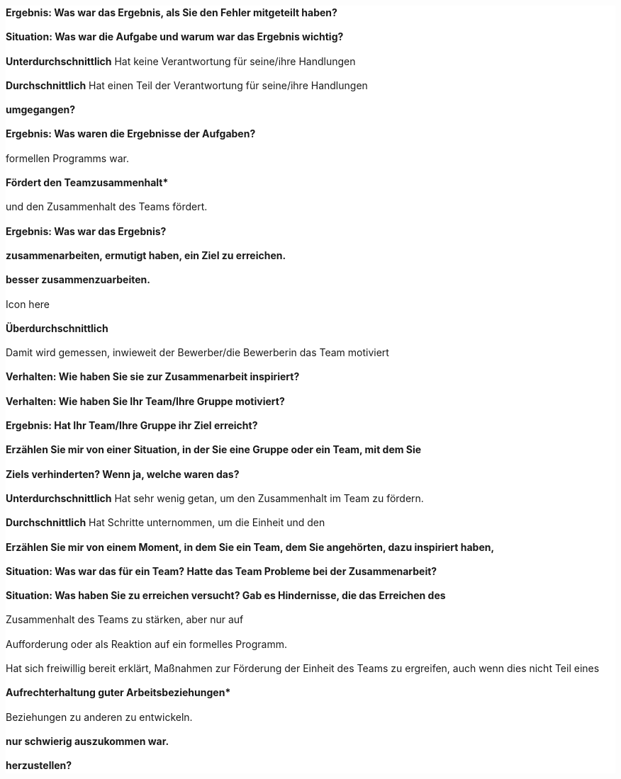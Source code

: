 **Ergebnis: Was war das Ergebnis, als Sie den Fehler mitgeteilt haben?**

**Situation: Was war die Aufgabe und warum war das Ergebnis wichtig?**

**Unterdurchschnittlich** Hat keine Verantwortung für seine/ihre Handlungen

**Durchschnittlich** Hat einen Teil der Verantwortung für seine/ihre Handlungen

**umgegangen?**

**Ergebnis: Was waren die Ergebnisse der Aufgaben?**

formellen Programms war.

**Fördert den Teamzusammenhalt\***

und den Zusammenhalt des Teams fördert.

**Ergebnis: Was war das Ergebnis?**

**zusammenarbeiten, ermutigt haben, ein Ziel zu erreichen.**

**besser zusammenzuarbeiten.**

Icon here

**Überdurchschnittlich**

Damit wird gemessen, inwieweit der Bewerber/die Bewerberin das Team motiviert

**Verhalten: Wie haben Sie sie zur Zusammenarbeit inspiriert?**

**Verhalten: Wie haben Sie Ihr Team/Ihre Gruppe motiviert?**

**Ergebnis: Hat Ihr Team/Ihre Gruppe ihr Ziel erreicht?**

**Erzählen Sie mir von einer Situation, in der Sie eine Gruppe oder ein Team, mit dem Sie**

**Ziels verhinderten? Wenn ja, welche waren das?**

**Unterdurchschnittlich** Hat sehr wenig getan, um den Zusammenhalt im Team zu fördern.

**Durchschnittlich** Hat Schritte unternommen, um die Einheit und den

**Erzählen Sie mir von einem Moment, in dem Sie ein Team, dem Sie angehörten, dazu inspiriert haben,**

**Situation: Was war das für ein Team? Hatte das Team Probleme bei der Zusammenarbeit?**

**Situation: Was haben Sie zu erreichen versucht? Gab es Hindernisse, die das Erreichen des**

Zusammenhalt des Teams zu stärken, aber nur auf

Aufforderung oder als Reaktion auf ein formelles Programm.

Hat sich freiwillig bereit erklärt, Maßnahmen zur Förderung der Einheit des Teams zu ergreifen, auch wenn dies nicht Teil eines

**Aufrechterhaltung guter Arbeitsbeziehungen\***

Beziehungen zu anderen zu entwickeln.

**nur schwierig auszukommen war.**

**herzustellen?**
